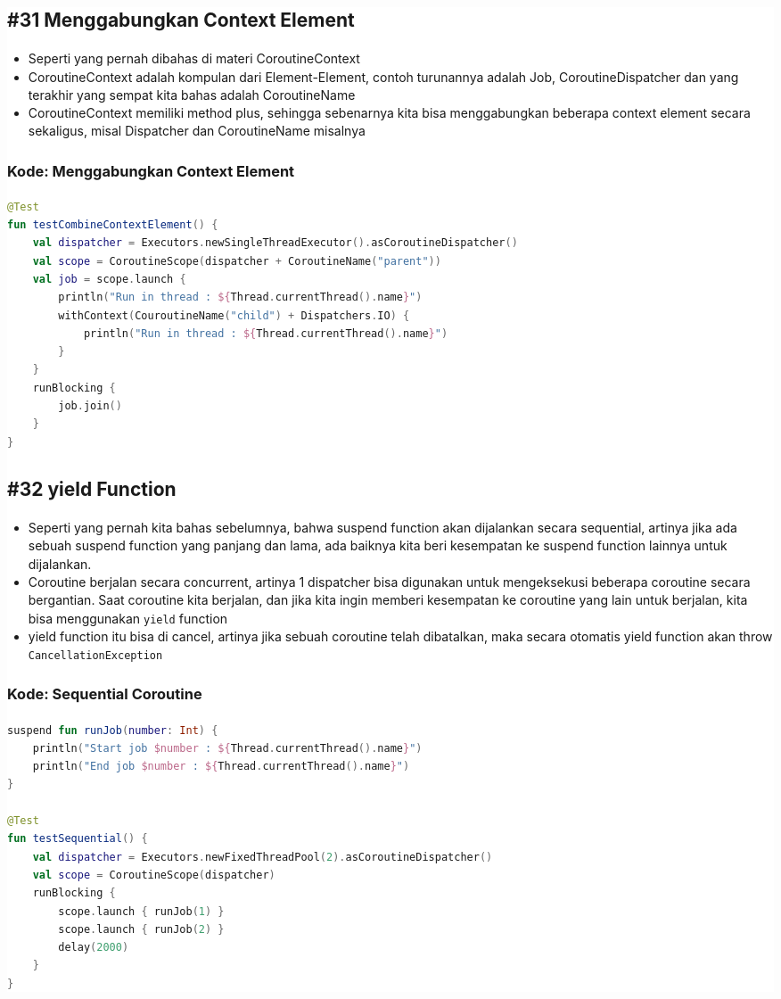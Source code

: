 ## #31 Menggabungkan Context Element

- Seperti yang pernah dibahas di materi CoroutineContext
- CoroutineContext adalah kompulan dari Element-Element, contoh turunannya adalah Job, CoroutineDispatcher dan yang terakhir yang sempat kita bahas adalah CoroutineName
- CoroutineContext memiliki method plus, sehingga sebenarnya kita bisa menggabungkan beberapa context element secara sekaligus, misal Dispatcher dan CoroutineName misalnya

### Kode: Menggabungkan Context Element

```kt
@Test
fun testCombineContextElement() {
	val dispatcher = Executors.newSingleThreadExecutor().asCoroutineDispatcher()
	val scope = CoroutineScope(dispatcher + CoroutineName("parent"))
	val job = scope.launch {
		println("Run in thread : ${Thread.currentThread().name}")
		withContext(CouroutineName("child") + Dispatchers.IO) {
			println("Run in thread : ${Thread.currentThread().name}")
		}
	}
	runBlocking {
		job.join()
	}
}
```

## #32 yield Function

- Seperti yang pernah kita bahas sebelumnya, bahwa suspend function akan dijalankan secara sequential, artinya jika ada sebuah suspend function yang panjang dan lama, ada baiknya kita beri kesempatan ke suspend function lainnya untuk dijalankan.
- Coroutine berjalan secara concurrent, artinya 1 dispatcher bisa digunakan untuk mengeksekusi beberapa coroutine secara bergantian. Saat coroutine kita berjalan, dan jika kita ingin memberi kesempatan ke coroutine yang lain untuk berjalan, kita bisa menggunakan `yield` function
- yield function itu bisa di cancel, artinya jika sebuah coroutine telah dibatalkan, maka secara otomatis yield function akan throw `CancellationException`

### Kode: Sequential Coroutine

```kt
suspend fun runJob(number: Int) {
	println("Start job $number : ${Thread.currentThread().name}")
	println("End job $number : ${Thread.currentThread().name}")
}

@Test
fun testSequential() {
	val dispatcher = Executors.newFixedThreadPool(2).asCoroutineDispatcher()
	val scope = CoroutineScope(dispatcher)
	runBlocking {
		scope.launch { runJob(1) }
		scope.launch { runJob(2) }
		delay(2000)
	}
}
```
